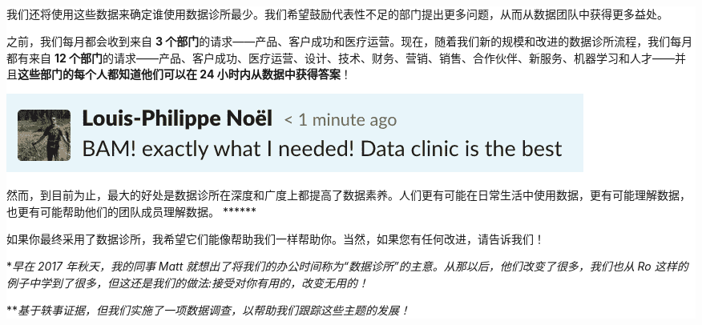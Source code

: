 我们还将使用这些数据来确定谁使用数据诊所最少。我们希望鼓励代表性不足的部门提出更多问题，从而从数据团队中获得更多益处。

之前，我们每月都会收到来自 **3 个部门**的请求——产品、客户成功和医疗运营。现在，随着我们新的规模和改进的数据诊所流程，我们每月都有来自 **12 个部门**的请求——产品、客户成功、医疗运营、设计、技术、财务、营销、销售、合作伙伴、新服务、机器学习和人才——并且**这些部门的每个人都知道他们可以在 24 小时内从数据中获得答案**！

![](img/f218eeb6629b9c9c52314fd6073a3c6d.png)

然而，到目前为止，最大的好处是数据诊所在深度和广度上都提高了数据素养。人们更有可能在日常生活中使用数据，更有可能理解数据，也更有可能帮助他们的团队成员理解数据。 ******

如果你最终采用了数据诊所，我希望它们能像帮助我们一样帮助你。当然，如果您有任何改进，请告诉我们！

**早在 2017 年秋天，我的同事 Matt 就想出了将我们的办公时间称为“数据诊所”的主意。从那以后，他们改变了很多，我们也从 Ro 这样的例子中学到了很多，但这还是我们的做法:接受对你有用的，改变无用的！*

***基于轶事证据，但我们实施了一项数据调查，以帮助我们跟踪这些主题的发展！*